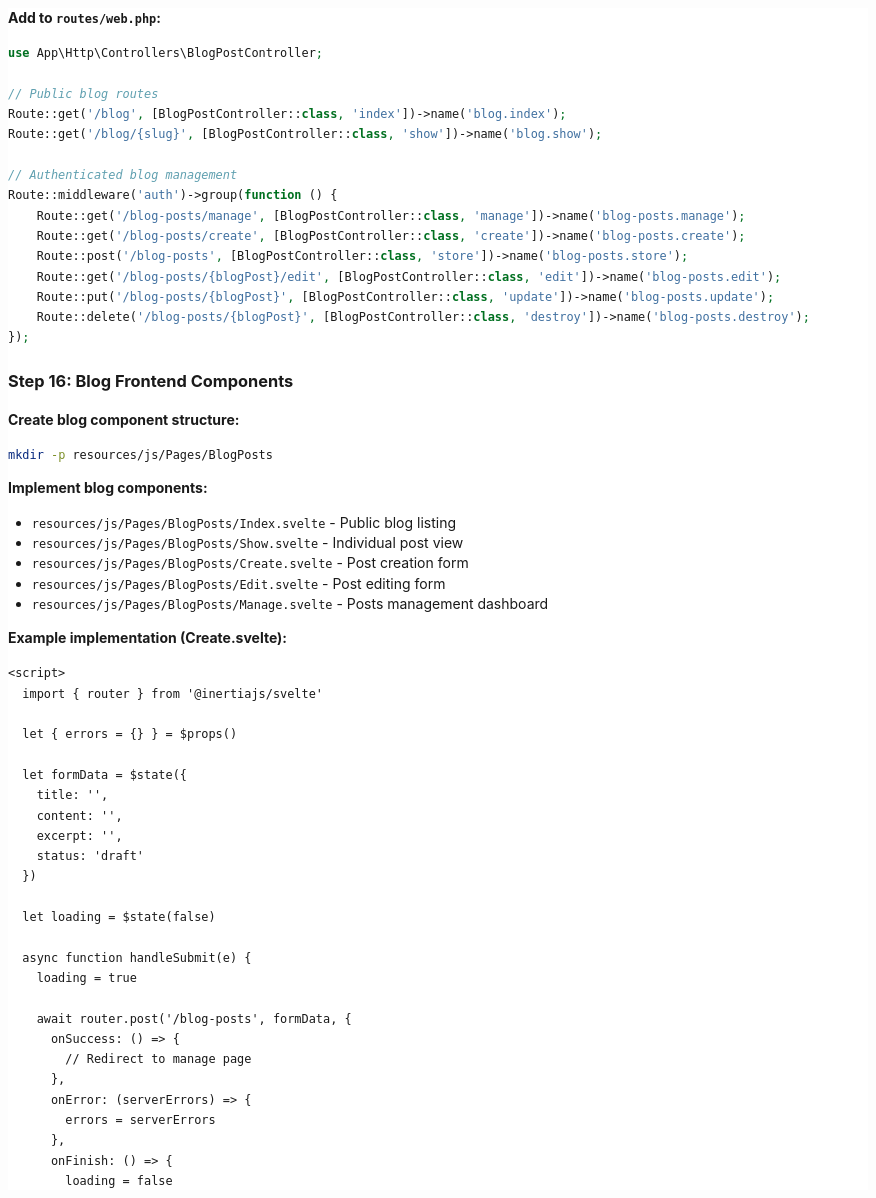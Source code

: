 **Add to `routes/web.php`:**
```php
use App\Http\Controllers\BlogPostController;

// Public blog routes
Route::get('/blog', [BlogPostController::class, 'index'])->name('blog.index');
Route::get('/blog/{slug}', [BlogPostController::class, 'show'])->name('blog.show');

// Authenticated blog management
Route::middleware('auth')->group(function () {
    Route::get('/blog-posts/manage', [BlogPostController::class, 'manage'])->name('blog-posts.manage');
    Route::get('/blog-posts/create', [BlogPostController::class, 'create'])->name('blog-posts.create');
    Route::post('/blog-posts', [BlogPostController::class, 'store'])->name('blog-posts.store');
    Route::get('/blog-posts/{blogPost}/edit', [BlogPostController::class, 'edit'])->name('blog-posts.edit');
    Route::put('/blog-posts/{blogPost}', [BlogPostController::class, 'update'])->name('blog-posts.update');
    Route::delete('/blog-posts/{blogPost}', [BlogPostController::class, 'destroy'])->name('blog-posts.destroy');
});
```

### **Step 16: Blog Frontend Components**

**Create blog component structure:**
```bash
mkdir -p resources/js/Pages/BlogPosts
```

**Implement blog components:**
- `resources/js/Pages/BlogPosts/Index.svelte` - Public blog listing
- `resources/js/Pages/BlogPosts/Show.svelte` - Individual post view
- `resources/js/Pages/BlogPosts/Create.svelte` - Post creation form
- `resources/js/Pages/BlogPosts/Edit.svelte` - Post editing form
- `resources/js/Pages/BlogPosts/Manage.svelte` - Posts management dashboard

**Example implementation (Create.svelte):**
```svelte
<script>
  import { router } from '@inertiajs/svelte'
  
  let { errors = {} } = $props()
  
  let formData = $state({
    title: '',
    content: '',
    excerpt: '',
    status: 'draft'
  })
  
  let loading = $state(false)
  
  async function handleSubmit(e) {
    loading = true
    
    await router.post('/blog-posts', formData, {
      onSuccess: () => {
        // Redirect to manage page
      },
      onError: (serverErrors) => {
        errors = serverErrors
      },
      onFinish: () => {
        loading = false
```